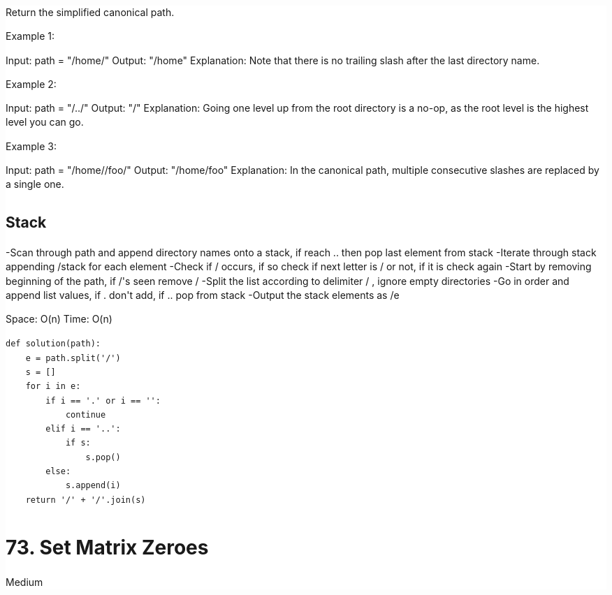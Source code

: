 Return the simplified canonical path.

 

Example 1:

Input: path = "/home/"
Output: "/home"
Explanation: Note that there is no trailing slash after the last directory name.

Example 2:

Input: path = "/../"
Output: "/"
Explanation: Going one level up from the root directory is a no-op, as the root level is the highest level you can go.

Example 3:

Input: path = "/home//foo/"
Output: "/home/foo"
Explanation: In the canonical path, multiple consecutive slashes are replaced by a single one.


## Stack

-Scan through path and append directory names onto a stack, if reach .. then pop last element from stack
-Iterate through stack appending /stack for each element
-Check if / occurs, if so check if next letter is / or not, if it is check again
-Start by removing beginning of the path, if /'s seen remove /
-Split the list according to delimiter / , ignore empty directories
-Go in order and append list values, if . don't add, if .. pop from stack
-Output the stack elements as /e

Space: O(n)
Time: O(n)

```
def solution(path):
    e = path.split('/') 
    s = []
    for i in e:
        if i == '.' or i == '':
            continue 
        elif i == '..':
            if s:
                s.pop()
        else:
            s.append(i)
    return '/' + '/'.join(s)
```

# 73. Set Matrix Zeroes
Medium
